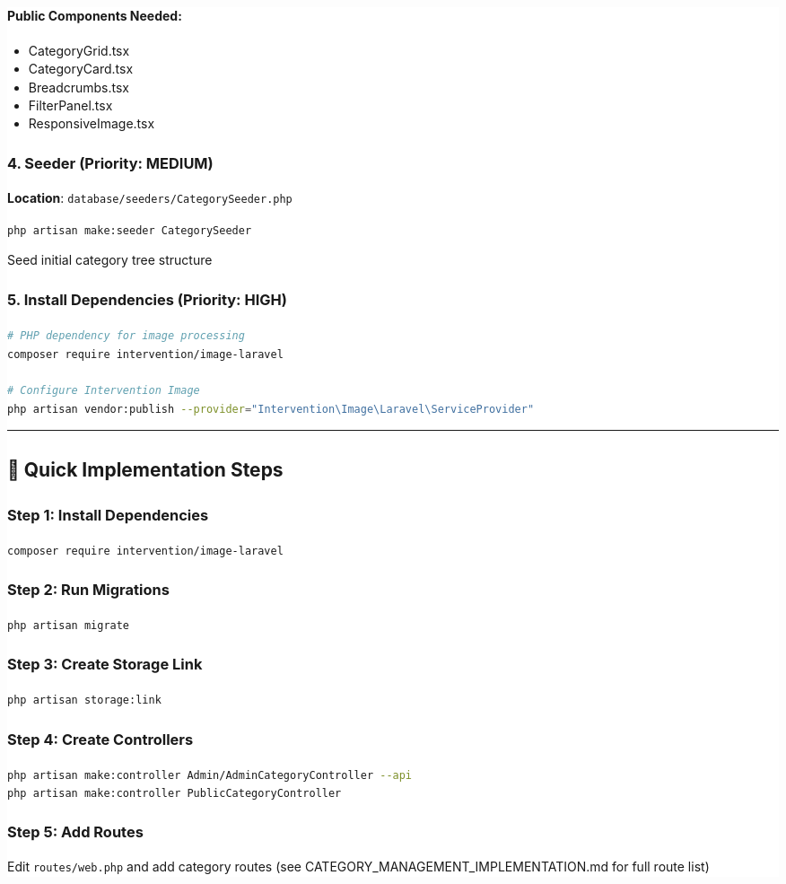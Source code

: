 #### Public Components Needed:
- CategoryGrid.tsx
- CategoryCard.tsx
- Breadcrumbs.tsx
- FilterPanel.tsx
- ResponsiveImage.tsx

### 4. Seeder (Priority: MEDIUM)
**Location**: `database/seeders/CategorySeeder.php`

```bash
php artisan make:seeder CategorySeeder
```

Seed initial category tree structure

### 5. Install Dependencies (Priority: HIGH)
```bash
# PHP dependency for image processing
composer require intervention/image-laravel

# Configure Intervention Image
php artisan vendor:publish --provider="Intervention\Image\Laravel\ServiceProvider"
```

---

## 🚀 Quick Implementation Steps

### Step 1: Install Dependencies
```bash
composer require intervention/image-laravel
```

### Step 2: Run Migrations
```bash
php artisan migrate
```

### Step 3: Create Storage Link
```bash
php artisan storage:link
```

### Step 4: Create Controllers
```bash
php artisan make:controller Admin/AdminCategoryController --api
php artisan make:controller PublicCategoryController
```

### Step 5: Add Routes
Edit `routes/web.php` and add category routes (see CATEGORY_MANAGEMENT_IMPLEMENTATION.md for full route list)
